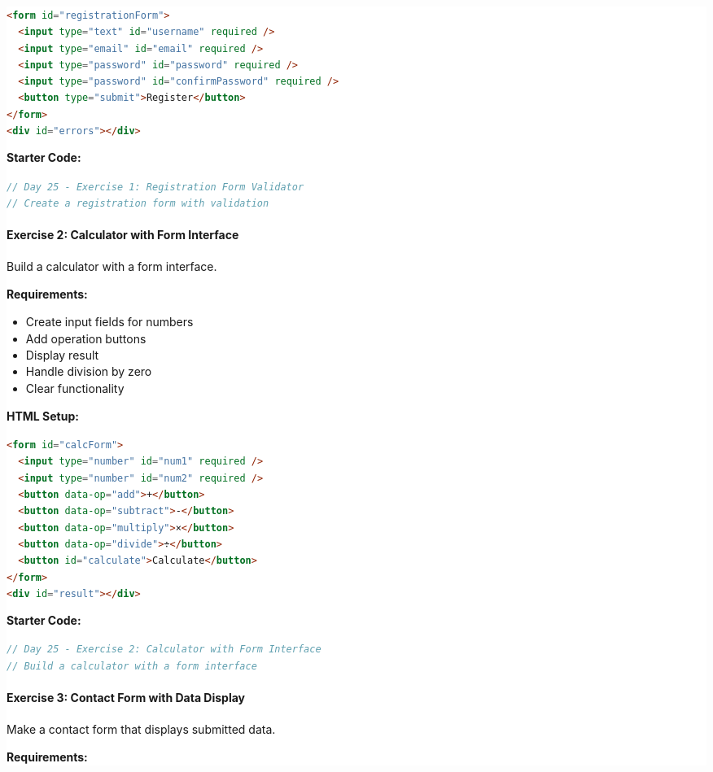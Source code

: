 ```html
<form id="registrationForm">
  <input type="text" id="username" required />
  <input type="email" id="email" required />
  <input type="password" id="password" required />
  <input type="password" id="confirmPassword" required />
  <button type="submit">Register</button>
</form>
<div id="errors"></div>
```

**Starter Code:**

```javascript
// Day 25 - Exercise 1: Registration Form Validator
// Create a registration form with validation
```

#### Exercise 2: Calculator with Form Interface

Build a calculator with a form interface.

**Requirements:**

- Create input fields for numbers
- Add operation buttons
- Display result
- Handle division by zero
- Clear functionality

**HTML Setup:**

```html
<form id="calcForm">
  <input type="number" id="num1" required />
  <input type="number" id="num2" required />
  <button data-op="add">+</button>
  <button data-op="subtract">-</button>
  <button data-op="multiply">×</button>
  <button data-op="divide">÷</button>
  <button id="calculate">Calculate</button>
</form>
<div id="result"></div>
```

**Starter Code:**

```javascript
// Day 25 - Exercise 2: Calculator with Form Interface
// Build a calculator with a form interface
```

#### Exercise 3: Contact Form with Data Display

Make a contact form that displays submitted data.

**Requirements:**

